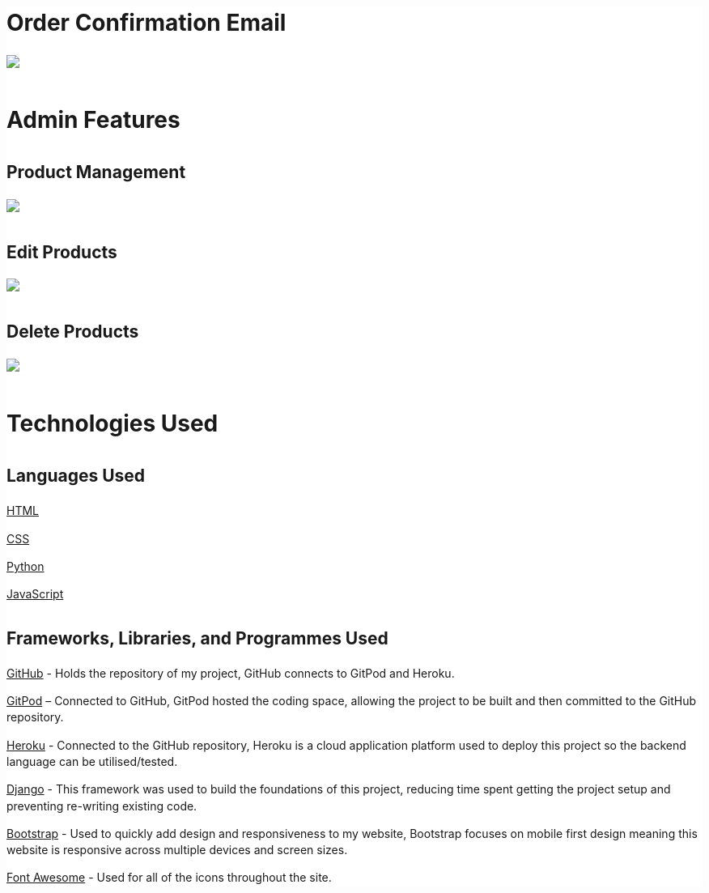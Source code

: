 # Order Confirmation Email

<img src="media/orderconfirmation.png" width="70%">

# Admin Features

## Product Management
<img src="media/productmanagement.png" width="50%">

## Edit Products
<img src="media/editproduct.png" width="50%">

## Delete Products
<img src="media/delete.png" width="50%">


# Technologies Used
## Languages Used

[HTML](https://en.wikipedia.org/wiki/HTML)

[CSS](https://en.wikipedia.org/wiki/CSS)

[Python](https://www.python.org/)

[JavaScript](https://www.javascript.com/)

## Frameworks, Libraries, and Programmes Used 

[GitHub](https://github.com/) - Holds the repository of my project, GitHub connects to GitPod and Heroku.

[GitPod](https://gitpod.io/workspaces) – Connected to GitHub, GitPod hosted the coding space, allowing the project to be built and then committed to the GitHub repository. 

[Heroku](https://www.heroku.com/) - Connected to the GitHub repository, Heroku is a cloud application platform used to deploy this project so the backend language can be utilised/tested. 

[Django](https://www.djangoproject.com/) - This framework was used to build the foundations of this project, reducing time spent getting the project setup and preventing re-writing existing code.

[Bootstrap](https://getbootstrap.com/) - Used to quickly add design and responsiveness to my website, Bootstrap focuses on mobile first design meaning this website is responsive across multiple devices and screen sizes.

[Font Awesome](https://fontawesome.com/) - Used for all of the icons throughout the site.
